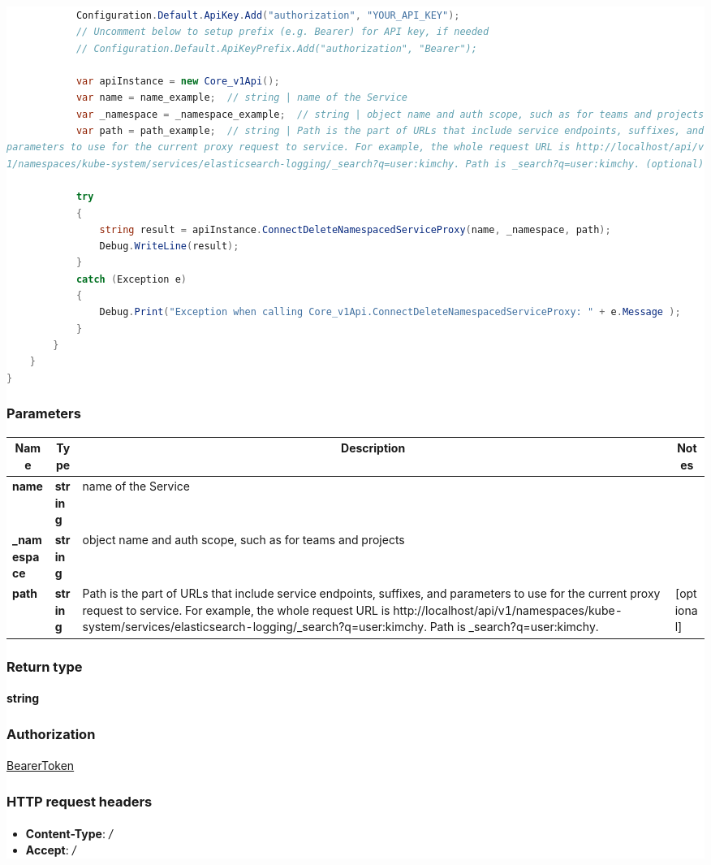 ```csharp
            Configuration.Default.ApiKey.Add("authorization", "YOUR_API_KEY");
            // Uncomment below to setup prefix (e.g. Bearer) for API key, if needed
            // Configuration.Default.ApiKeyPrefix.Add("authorization", "Bearer");

            var apiInstance = new Core_v1Api();
            var name = name_example;  // string | name of the Service
            var _namespace = _namespace_example;  // string | object name and auth scope, such as for teams and projects
            var path = path_example;  // string | Path is the part of URLs that include service endpoints, suffixes, and parameters to use for the current proxy request to service. For example, the whole request URL is http://localhost/api/v1/namespaces/kube-system/services/elasticsearch-logging/_search?q=user:kimchy. Path is _search?q=user:kimchy. (optional) 

            try
            {
                string result = apiInstance.ConnectDeleteNamespacedServiceProxy(name, _namespace, path);
                Debug.WriteLine(result);
            }
            catch (Exception e)
            {
                Debug.Print("Exception when calling Core_v1Api.ConnectDeleteNamespacedServiceProxy: " + e.Message );
            }
        }
    }
}
```

### Parameters

Name | Type | Description  | Notes
------------- | ------------- | ------------- | -------------
 **name** | **string**| name of the Service | 
 **_namespace** | **string**| object name and auth scope, such as for teams and projects | 
 **path** | **string**| Path is the part of URLs that include service endpoints, suffixes, and parameters to use for the current proxy request to service. For example, the whole request URL is http://localhost/api/v1/namespaces/kube-system/services/elasticsearch-logging/_search?q&#x3D;user:kimchy. Path is _search?q&#x3D;user:kimchy. | [optional] 

### Return type

**string**

### Authorization

[BearerToken](../README.md#BearerToken)

### HTTP request headers

 - **Content-Type**: */*
 - **Accept**: */*
